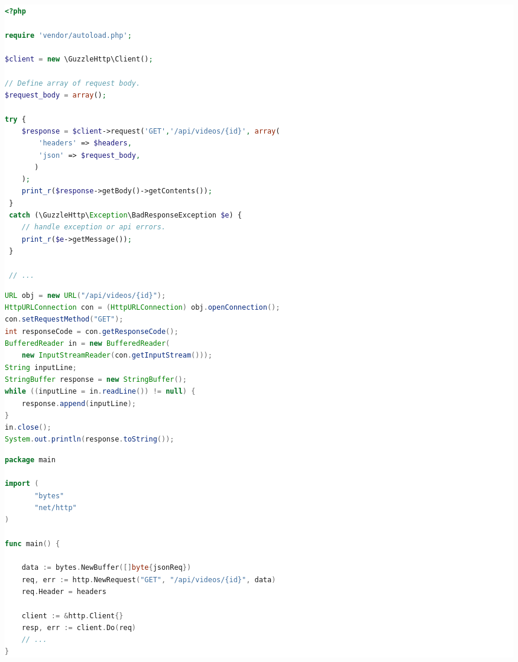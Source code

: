```php
<?php

require 'vendor/autoload.php';

$client = new \GuzzleHttp\Client();

// Define array of request body.
$request_body = array();

try {
    $response = $client->request('GET','/api/videos/{id}', array(
        'headers' => $headers,
        'json' => $request_body,
       )
    );
    print_r($response->getBody()->getContents());
 }
 catch (\GuzzleHttp\Exception\BadResponseException $e) {
    // handle exception or api errors.
    print_r($e->getMessage());
 }

 // ...

```

```java
URL obj = new URL("/api/videos/{id}");
HttpURLConnection con = (HttpURLConnection) obj.openConnection();
con.setRequestMethod("GET");
int responseCode = con.getResponseCode();
BufferedReader in = new BufferedReader(
    new InputStreamReader(con.getInputStream()));
String inputLine;
StringBuffer response = new StringBuffer();
while ((inputLine = in.readLine()) != null) {
    response.append(inputLine);
}
in.close();
System.out.println(response.toString());

```

```go
package main

import (
       "bytes"
       "net/http"
)

func main() {

    data := bytes.NewBuffer([]byte{jsonReq})
    req, err := http.NewRequest("GET", "/api/videos/{id}", data)
    req.Header = headers

    client := &http.Client{}
    resp, err := client.Do(req)
    // ...
}

```
